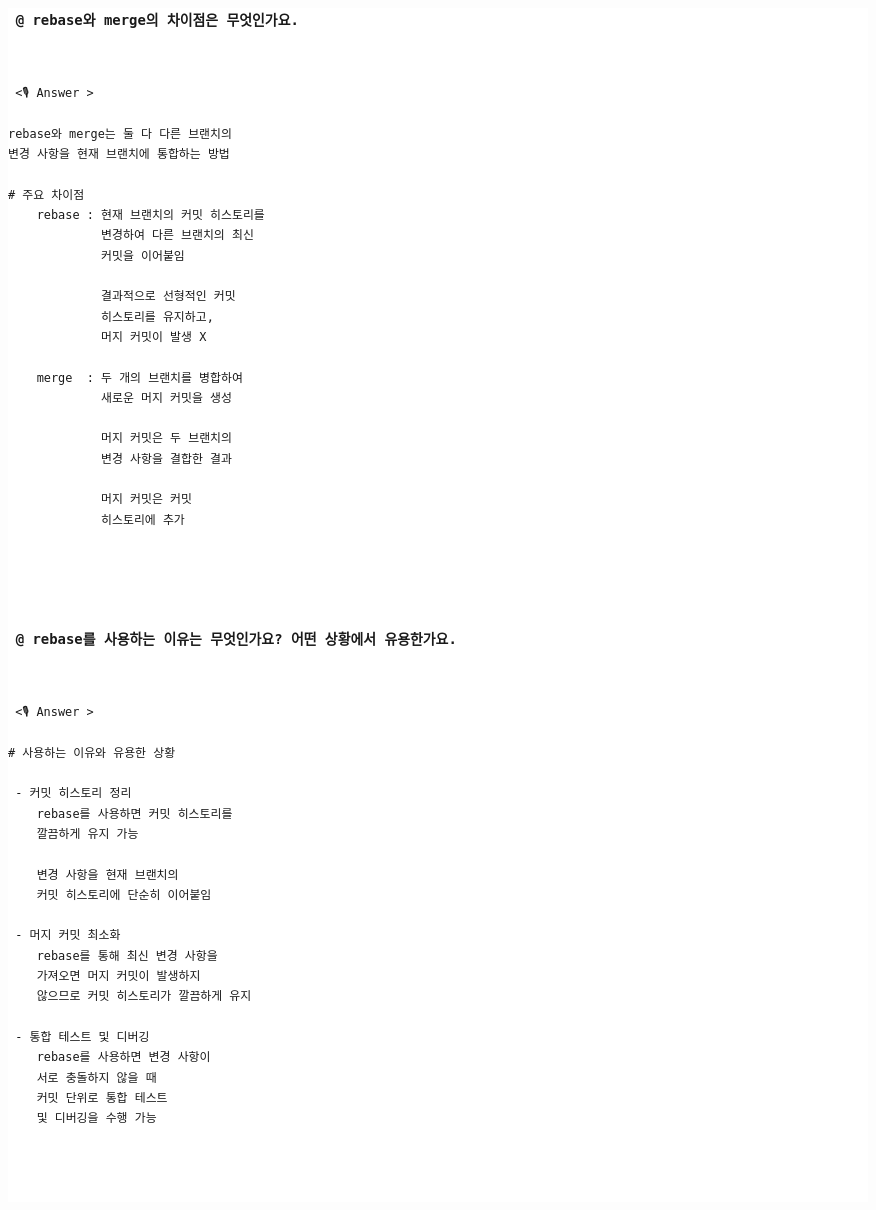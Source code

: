 ### &nbsp; `@ rebase와 merge의 차이점은 무엇인가요.`

<BR>

```
 <🎙️ Answer >

rebase와 merge는 둘 다 다른 브랜치의 
변경 사항을 현재 브랜치에 통합하는 방법

# 주요 차이점
    rebase : 현재 브랜치의 커밋 히스토리를 
             변경하여 다른 브랜치의 최신 
             커밋을 이어붙임
             
             결과적으로 선형적인 커밋 
             히스토리를 유지하고, 
             머지 커밋이 발생 X

    merge  : 두 개의 브랜치를 병합하여 
             새로운 머지 커밋을 생성
             
             머지 커밋은 두 브랜치의 
             변경 사항을 결합한 결과
             
             머지 커밋은 커밋 
             히스토리에 추가
             
```
<BR>
<BR>

### &nbsp; `@ rebase를 사용하는 이유는 무엇인가요? 어떤 상황에서 유용한가요.`

<BR>

```
 <🎙️ Answer >

# 사용하는 이유와 유용한 상황

 - 커밋 히스토리 정리
    rebase를 사용하면 커밋 히스토리를 
    깔끔하게 유지 가능 
    
    변경 사항을 현재 브랜치의 
    커밋 히스토리에 단순히 이어붙임

 - 머지 커밋 최소화
    rebase를 통해 최신 변경 사항을 
    가져오면 머지 커밋이 발생하지 
    않으므로 커밋 히스토리가 깔끔하게 유지
    
 - 통합 테스트 및 디버깅
    rebase를 사용하면 변경 사항이 
    서로 충돌하지 않을 때 
    커밋 단위로 통합 테스트 
    및 디버깅을 수행 가능
             
```
<BR>
<BR>
